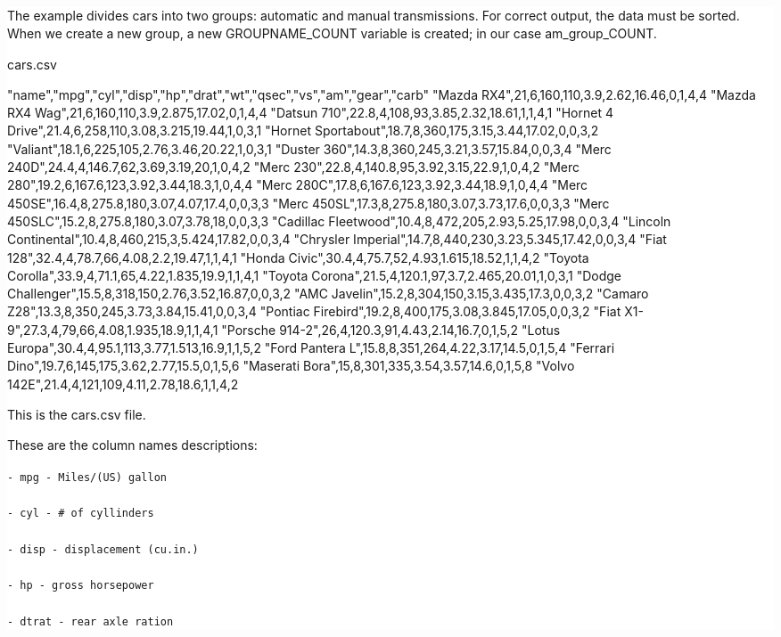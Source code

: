 The example divides cars into two groups: automatic and manual transmissions.
For correct output, the data must be sorted. When we create a new group, a new
GROUPNAME_COUNT variable is created; in our case
am_group_COUNT.

cars.csv
  

"name","mpg","cyl","disp","hp","drat","wt","qsec","vs","am","gear","carb"
"Mazda RX4",21,6,160,110,3.9,2.62,16.46,0,1,4,4
"Mazda RX4 Wag",21,6,160,110,3.9,2.875,17.02,0,1,4,4
"Datsun 710",22.8,4,108,93,3.85,2.32,18.61,1,1,4,1
"Hornet 4 Drive",21.4,6,258,110,3.08,3.215,19.44,1,0,3,1
"Hornet Sportabout",18.7,8,360,175,3.15,3.44,17.02,0,0,3,2
"Valiant",18.1,6,225,105,2.76,3.46,20.22,1,0,3,1
"Duster 360",14.3,8,360,245,3.21,3.57,15.84,0,0,3,4
"Merc 240D",24.4,4,146.7,62,3.69,3.19,20,1,0,4,2
"Merc 230",22.8,4,140.8,95,3.92,3.15,22.9,1,0,4,2
"Merc 280",19.2,6,167.6,123,3.92,3.44,18.3,1,0,4,4
"Merc 280C",17.8,6,167.6,123,3.92,3.44,18.9,1,0,4,4
"Merc 450SE",16.4,8,275.8,180,3.07,4.07,17.4,0,0,3,3
"Merc 450SL",17.3,8,275.8,180,3.07,3.73,17.6,0,0,3,3
"Merc 450SLC",15.2,8,275.8,180,3.07,3.78,18,0,0,3,3
"Cadillac Fleetwood",10.4,8,472,205,2.93,5.25,17.98,0,0,3,4
"Lincoln Continental",10.4,8,460,215,3,5.424,17.82,0,0,3,4
"Chrysler Imperial",14.7,8,440,230,3.23,5.345,17.42,0,0,3,4
"Fiat 128",32.4,4,78.7,66,4.08,2.2,19.47,1,1,4,1
"Honda Civic",30.4,4,75.7,52,4.93,1.615,18.52,1,1,4,2
"Toyota Corolla",33.9,4,71.1,65,4.22,1.835,19.9,1,1,4,1
"Toyota Corona",21.5,4,120.1,97,3.7,2.465,20.01,1,0,3,1
"Dodge Challenger",15.5,8,318,150,2.76,3.52,16.87,0,0,3,2
"AMC Javelin",15.2,8,304,150,3.15,3.435,17.3,0,0,3,2
"Camaro Z28",13.3,8,350,245,3.73,3.84,15.41,0,0,3,4
"Pontiac Firebird",19.2,8,400,175,3.08,3.845,17.05,0,0,3,2
"Fiat X1-9",27.3,4,79,66,4.08,1.935,18.9,1,1,4,1
"Porsche 914-2",26,4,120.3,91,4.43,2.14,16.7,0,1,5,2
"Lotus Europa",30.4,4,95.1,113,3.77,1.513,16.9,1,1,5,2
"Ford Pantera L",15.8,8,351,264,4.22,3.17,14.5,0,1,5,4
"Ferrari Dino",19.7,6,145,175,3.62,2.77,15.5,0,1,5,6
"Maserati Bora",15,8,301,335,3.54,3.57,14.6,0,1,5,8
"Volvo 142E",21.4,4,121,109,4.11,2.78,18.6,1,1,4,2

This is the cars.csv file.

These are the column names descriptions:

    - mpg - Miles/(US) gallon

    - cyl - # of cyllinders

    - disp - displacement (cu.in.)

    - hp - gross horsepower

    - dtrat - rear axle ration
